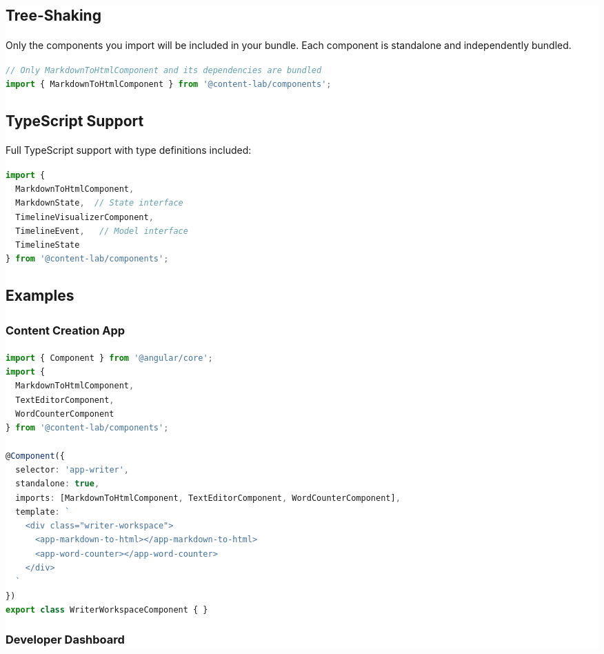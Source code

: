 ## Tree-Shaking

Only the components you import will be included in your bundle. Each component is standalone and independently bundled.

```typescript
// Only MarkdownToHtmlComponent and its dependencies are bundled
import { MarkdownToHtmlComponent } from '@content-lab/components';
```

## TypeScript Support

Full TypeScript support with type definitions included:

```typescript
import {
  MarkdownToHtmlComponent,
  MarkdownState,  // State interface
  TimelineVisualizerComponent,
  TimelineEvent,   // Model interface
  TimelineState
} from '@content-lab/components';
```

## Examples

### Content Creation App

```typescript
import { Component } from '@angular/core';
import {
  MarkdownToHtmlComponent,
  TextEditorComponent,
  WordCounterComponent
} from '@content-lab/components';

@Component({
  selector: 'app-writer',
  standalone: true,
  imports: [MarkdownToHtmlComponent, TextEditorComponent, WordCounterComponent],
  template: `
    <div class="writer-workspace">
      <app-markdown-to-html></app-markdown-to-html>
      <app-word-counter></app-word-counter>
    </div>
  `
})
export class WriterWorkspaceComponent { }
```

### Developer Dashboard
